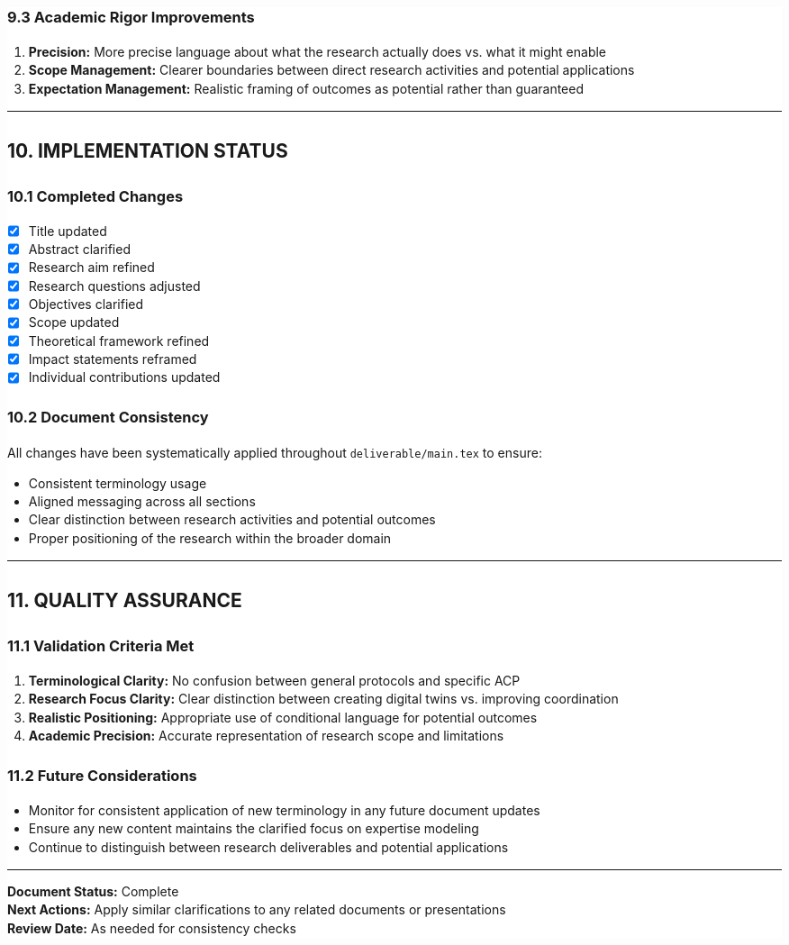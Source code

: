 ### 9.3 Academic Rigor Improvements
1. **Precision:** More precise language about what the research actually does vs. what it might enable
2. **Scope Management:** Clearer boundaries between direct research activities and potential applications
3. **Expectation Management:** Realistic framing of outcomes as potential rather than guaranteed

---

## 10. IMPLEMENTATION STATUS

### 10.1 Completed Changes
- [x] Title updated
- [x] Abstract clarified
- [x] Research aim refined
- [x] Research questions adjusted
- [x] Objectives clarified
- [x] Scope updated
- [x] Theoretical framework refined
- [x] Impact statements reframed
- [x] Individual contributions updated

### 10.2 Document Consistency
All changes have been systematically applied throughout `deliverable/main.tex` to ensure:
- Consistent terminology usage
- Aligned messaging across all sections
- Clear distinction between research activities and potential outcomes
- Proper positioning of the research within the broader domain

---

## 11. QUALITY ASSURANCE

### 11.1 Validation Criteria Met
1. **Terminological Clarity:** No confusion between general protocols and specific ACP
2. **Research Focus Clarity:** Clear distinction between creating digital twins vs. improving coordination
3. **Realistic Positioning:** Appropriate use of conditional language for potential outcomes
4. **Academic Precision:** Accurate representation of research scope and limitations

### 11.2 Future Considerations
- Monitor for consistent application of new terminology in any future document updates
- Ensure any new content maintains the clarified focus on expertise modeling
- Continue to distinguish between research deliverables and potential applications

---

**Document Status:** Complete  
**Next Actions:** Apply similar clarifications to any related documents or presentations  
**Review Date:** As needed for consistency checks 